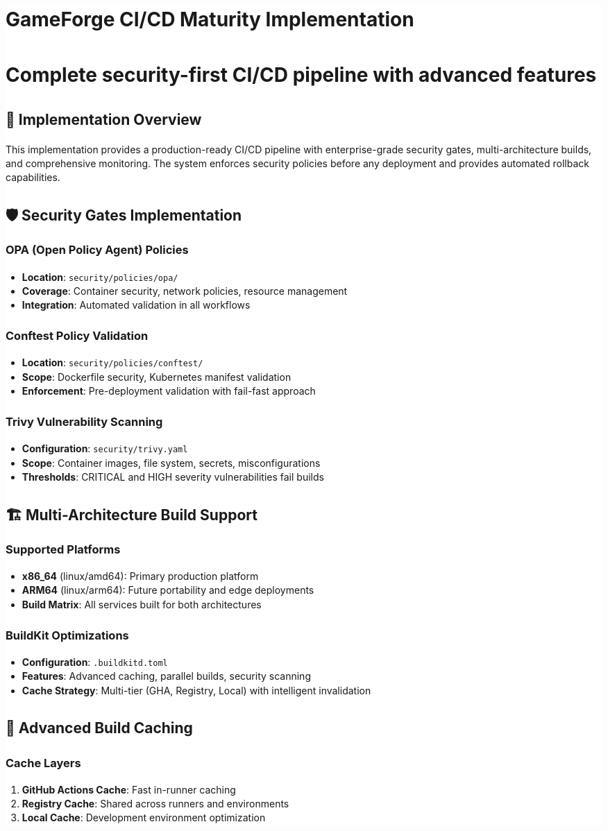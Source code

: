 # GameForge CI/CD Maturity Implementation
# Complete security-first CI/CD pipeline with advanced features

## 🎯 Implementation Overview

This implementation provides a production-ready CI/CD pipeline with enterprise-grade security gates, multi-architecture builds, and comprehensive monitoring. The system enforces security policies before any deployment and provides automated rollback capabilities.

## 🛡️ Security Gates Implementation

### OPA (Open Policy Agent) Policies
- **Location**: `security/policies/opa/`
- **Coverage**: Container security, network policies, resource management
- **Integration**: Automated validation in all workflows

### Conftest Policy Validation
- **Location**: `security/policies/conftest/`
- **Scope**: Dockerfile security, Kubernetes manifest validation
- **Enforcement**: Pre-deployment validation with fail-fast approach

### Trivy Vulnerability Scanning
- **Configuration**: `security/trivy.yaml`
- **Scope**: Container images, file system, secrets, misconfigurations
- **Thresholds**: CRITICAL and HIGH severity vulnerabilities fail builds

## 🏗️ Multi-Architecture Build Support

### Supported Platforms
- **x86_64** (linux/amd64): Primary production platform
- **ARM64** (linux/arm64): Future portability and edge deployments
- **Build Matrix**: All services built for both architectures

### BuildKit Optimizations
- **Configuration**: `.buildkitd.toml`
- **Features**: Advanced caching, parallel builds, security scanning
- **Cache Strategy**: Multi-tier (GHA, Registry, Local) with intelligent invalidation

## 🚀 Advanced Build Caching

### Cache Layers
1. **GitHub Actions Cache**: Fast in-runner caching
2. **Registry Cache**: Shared across runners and environments
3. **Local Cache**: Development environment optimization

